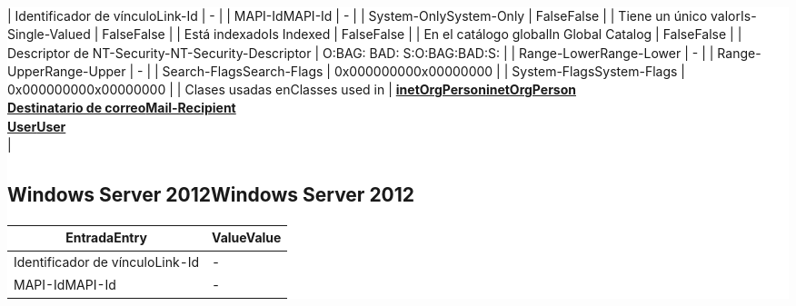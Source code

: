 | <span data-ttu-id="e3777-206">Identificador de vínculo</span><span class="sxs-lookup"><span data-stu-id="e3777-206">Link-Id</span></span>                | \-                                                                                                                                         |
| <span data-ttu-id="e3777-207">MAPI-Id</span><span class="sxs-lookup"><span data-stu-id="e3777-207">MAPI-Id</span></span>                | \-                                                                                                                                         |
| <span data-ttu-id="e3777-208">System-Only</span><span class="sxs-lookup"><span data-stu-id="e3777-208">System-Only</span></span>            | <span data-ttu-id="e3777-209">False</span><span class="sxs-lookup"><span data-stu-id="e3777-209">False</span></span>                                                                                                                                      |
| <span data-ttu-id="e3777-210">Tiene un único valor</span><span class="sxs-lookup"><span data-stu-id="e3777-210">Is-Single-Valued</span></span>       | <span data-ttu-id="e3777-211">False</span><span class="sxs-lookup"><span data-stu-id="e3777-211">False</span></span>                                                                                                                                      |
| <span data-ttu-id="e3777-212">Está indexado</span><span class="sxs-lookup"><span data-stu-id="e3777-212">Is Indexed</span></span>             | <span data-ttu-id="e3777-213">False</span><span class="sxs-lookup"><span data-stu-id="e3777-213">False</span></span>                                                                                                                                      |
| <span data-ttu-id="e3777-214">En el catálogo global</span><span class="sxs-lookup"><span data-stu-id="e3777-214">In Global Catalog</span></span>      | <span data-ttu-id="e3777-215">False</span><span class="sxs-lookup"><span data-stu-id="e3777-215">False</span></span>                                                                                                                                      |
| <span data-ttu-id="e3777-216">Descriptor de NT-Security-</span><span class="sxs-lookup"><span data-stu-id="e3777-216">NT-Security-Descriptor</span></span> | <span data-ttu-id="e3777-217">O:BAG: BAD: S:</span><span class="sxs-lookup"><span data-stu-id="e3777-217">O:BAG:BAD:S:</span></span>                                                                                                                               |
| <span data-ttu-id="e3777-218">Range-Lower</span><span class="sxs-lookup"><span data-stu-id="e3777-218">Range-Lower</span></span>            | \-                                                                                                                                         |
| <span data-ttu-id="e3777-219">Range-Upper</span><span class="sxs-lookup"><span data-stu-id="e3777-219">Range-Upper</span></span>            | \-                                                                                                                                         |
| <span data-ttu-id="e3777-220">Search-Flags</span><span class="sxs-lookup"><span data-stu-id="e3777-220">Search-Flags</span></span>           | <span data-ttu-id="e3777-221">0x00000000</span><span class="sxs-lookup"><span data-stu-id="e3777-221">0x00000000</span></span>                                                                                                                                 |
| <span data-ttu-id="e3777-222">System-Flags</span><span class="sxs-lookup"><span data-stu-id="e3777-222">System-Flags</span></span>           | <span data-ttu-id="e3777-223">0x00000000</span><span class="sxs-lookup"><span data-stu-id="e3777-223">0x00000000</span></span>                                                                                                                                 |
| <span data-ttu-id="e3777-224">Clases usadas en</span><span class="sxs-lookup"><span data-stu-id="e3777-224">Classes used in</span></span>        | [<span data-ttu-id="e3777-225">**inetOrgPerson**</span><span class="sxs-lookup"><span data-stu-id="e3777-225">**inetOrgPerson**</span></span>](c-inetorgperson.md)<br/> [<span data-ttu-id="e3777-226">**Destinatario de correo**</span><span class="sxs-lookup"><span data-stu-id="e3777-226">**Mail-Recipient**</span></span>](c-mailrecipient.md)<br/> [<span data-ttu-id="e3777-227">**User**</span><span class="sxs-lookup"><span data-stu-id="e3777-227">**User**</span></span>](c-user.md)<br/> |



## <a name="windows-server-2012"></a><span data-ttu-id="e3777-228">Windows Server 2012</span><span class="sxs-lookup"><span data-stu-id="e3777-228">Windows Server 2012</span></span>



| <span data-ttu-id="e3777-229">Entrada</span><span class="sxs-lookup"><span data-stu-id="e3777-229">Entry</span></span> | <span data-ttu-id="e3777-230">Value</span><span class="sxs-lookup"><span data-stu-id="e3777-230">Value</span></span> |
|------------------------|--------------------------------------------------------------------------------------------------------------------------------------------|
| <span data-ttu-id="e3777-231">Identificador de vínculo</span><span class="sxs-lookup"><span data-stu-id="e3777-231">Link-Id</span></span>                | \-                                                                                                                                         |
| <span data-ttu-id="e3777-232">MAPI-Id</span><span class="sxs-lookup"><span data-stu-id="e3777-232">MAPI-Id</span></span>                | \-                                                                                                                                         |